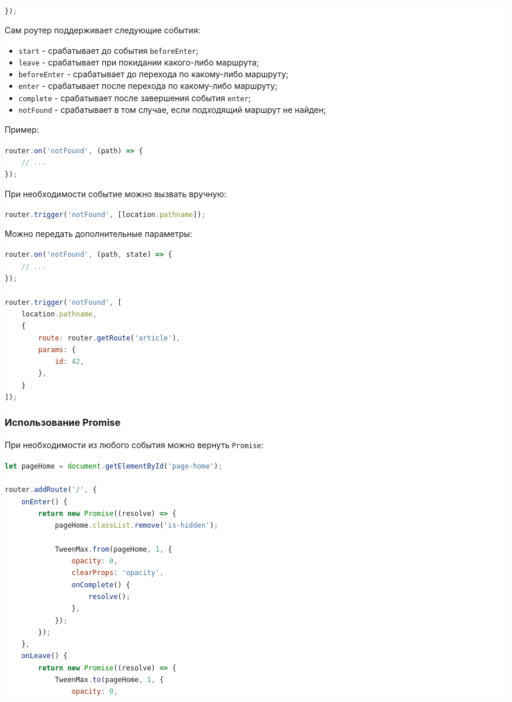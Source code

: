 ```js
});
```

Сам роутер поддерживает следующие события:

* `start` - срабатывает до события `beforeEnter`;
* `leave` - срабатывает при покидании какого-либо маршрута;
* `beforeEnter` - срабатывает до перехода по какому-либо маршруту;
* `enter` - срабатывает после перехода по какому-либо маршруту;
* `complete` - срабатывает после завершения события `enter`;
* `notFound` - срабатывает в том случае, если подходящий маршрут не найден;

Пример:

```js
router.on('notFound', (path) => {
    // ...
});
```

При необходимости событие можно вызвать вручную:

```js
router.trigger('notFound', [location.pathname]);
```

Можно передать дополнительные параметры:

```js
router.on('notFound', (path, state) => {
    // ...
});

router.trigger('notFound', [
    location.pathname,
    {
        route: router.getRoute('article'),
        params: {
            id: 42,
        },
    }
]);
```

### Использование Promise

При необходимости из любого события можно вернуть `Promise`:

```js
let pageHome = document.getElementById('page-home');

router.addRoute('/', {
    onEnter() {
        return new Promise((resolve) => {
            pageHome.classList.remove('is-hidden');

            TweenMax.from(pageHome, 1, {
                opacity: 0,
                clearProps: 'opacity',
                onComplete() {
                    resolve();
                },
            });
        });
    },
    onLeave() {
        return new Promise((resolve) => {
            TweenMax.to(pageHome, 1, {
                opacity: 0,
```